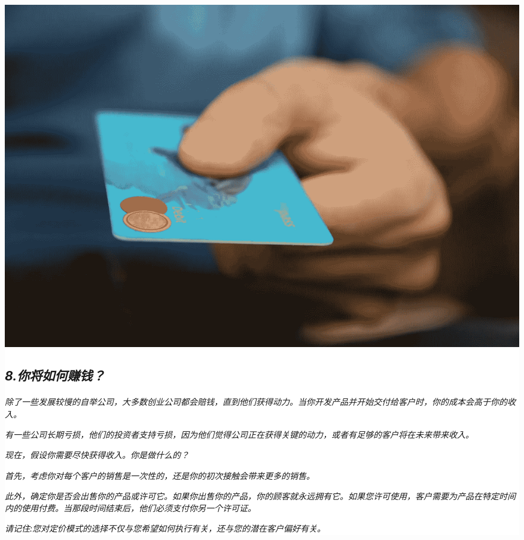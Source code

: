 *![](img/cdf5cd4a5778e17c0fde53b2adfd37d5.png)*

## *8.你将如何赚钱？*

*除了一些发展较慢的自举公司，大多数创业公司都会赔钱，直到他们获得动力。当你开发产品并开始交付给客户时，你的成本会高于你的收入。*

*有一些公司长期亏损，他们的投资者支持亏损，因为他们觉得公司正在获得关键的动力，或者有足够的客户将在未来带来收入。*

*现在，假设你需要尽快获得收入。你是做什么的？*

*首先，考虑你对每个客户的销售是一次性的，还是你的初次接触会带来更多的销售。*

*此外，确定你是否会出售你的产品或许可它。如果你出售你的产品，你的顾客就永远拥有它。如果您许可使用，客户需要为产品在特定时间内的使用付费。当那段时间结束后，他们必须支付你另一个许可证。*

*请记住:您对定价模式的选择不仅与您希望如何执行有关，还与您的潜在客户偏好有关。*
